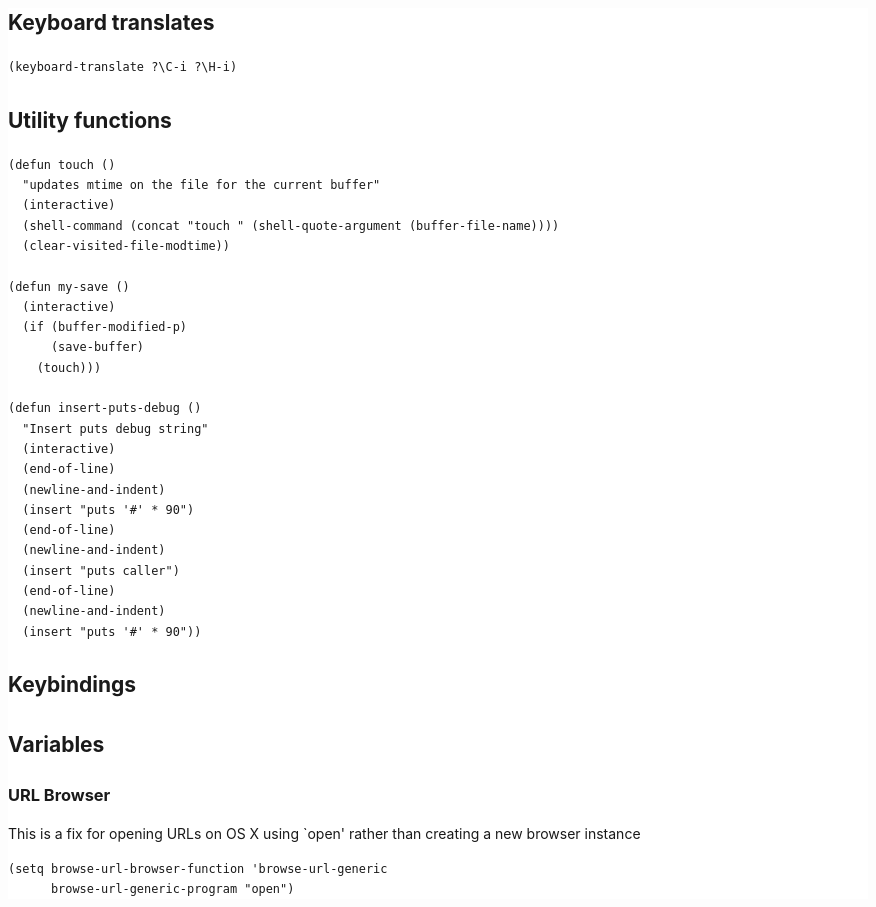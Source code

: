 ## Keyboard translates<a id="sec-3-2"></a>

```emacs-lisp
(keyboard-translate ?\C-i ?\H-i)
```

## Utility functions<a id="sec-3-3"></a>

```emacs-lisp
(defun touch ()
  "updates mtime on the file for the current buffer"
  (interactive)
  (shell-command (concat "touch " (shell-quote-argument (buffer-file-name))))
  (clear-visited-file-modtime))

(defun my-save ()
  (interactive)
  (if (buffer-modified-p)
      (save-buffer)
    (touch)))

(defun insert-puts-debug ()
  "Insert puts debug string"
  (interactive)
  (end-of-line)
  (newline-and-indent)
  (insert "puts '#' * 90")
  (end-of-line)
  (newline-and-indent)
  (insert "puts caller")
  (end-of-line)
  (newline-and-indent)
  (insert "puts '#' * 90"))
```

## Keybindings<a id="sec-3-4"></a>

```

```

## Variables<a id="sec-3-5"></a>

### URL Browser<a id="sec-3-5-1"></a>

This is a fix for opening URLs on OS X using \`open' rather than creating a new browser instance

```emacs-lisp
(setq browse-url-browser-function 'browse-url-generic
      browse-url-generic-program "open")
```
